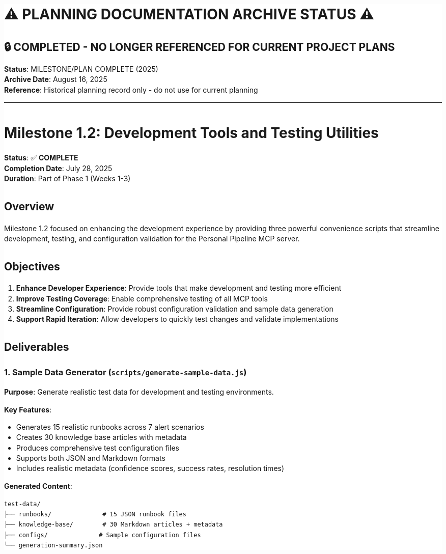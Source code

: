 # ⚠️ PLANNING DOCUMENTATION ARCHIVE STATUS ⚠️
## 🔒 **COMPLETED - NO LONGER REFERENCED FOR CURRENT PROJECT PLANS**
**Status**: MILESTONE/PLAN COMPLETE (2025)  
**Archive Date**: August 16, 2025  
**Reference**: Historical planning record only - do not use for current planning  

---


# Milestone 1.2: Development Tools and Testing Utilities

**Status**: ✅ **COMPLETE**  
**Completion Date**: July 28, 2025  
**Duration**: Part of Phase 1 (Weeks 1-3)

## Overview

Milestone 1.2 focused on enhancing the development experience by providing three powerful convenience scripts that streamline development, testing, and configuration validation for the Personal Pipeline MCP server.

## Objectives

1. **Enhance Developer Experience**: Provide tools that make development and testing more efficient
2. **Improve Testing Coverage**: Enable comprehensive testing of all MCP tools
3. **Streamline Configuration**: Provide robust configuration validation and sample data generation
4. **Support Rapid Iteration**: Allow developers to quickly test changes and validate implementations

## Deliverables

### 1. Sample Data Generator (`scripts/generate-sample-data.js`)

**Purpose**: Generate realistic test data for development and testing environments.

**Key Features**:
- Generates 15 realistic runbooks across 7 alert scenarios
- Creates 30 knowledge base articles with metadata
- Produces comprehensive test configuration files
- Supports both JSON and Markdown formats
- Includes realistic metadata (confidence scores, success rates, resolution times)

**Generated Content**:
```
test-data/
├── runbooks/              # 15 JSON runbook files
├── knowledge-base/        # 30 Markdown articles + metadata
├── configs/              # Sample configuration files
└── generation-summary.json
```
